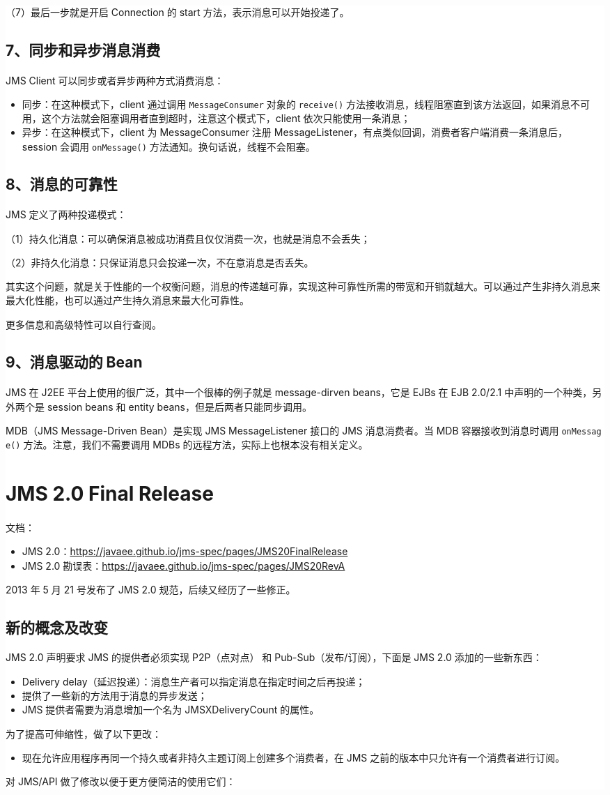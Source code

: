 （7）最后一步就是开启 Connection 的 start 方法，表示消息可以开始投递了。

## 7、同步和异步消息消费

JMS Client 可以同步或者异步两种方式消费消息：

- 同步：在这种模式下，client 通过调用 `MessageConsumer` 对象的  `receive()` 方法接收消息，线程阻塞直到该方法返回，如果消息不可用，这个方法就会阻塞调用者直到超时，注意这个模式下，client 依次只能使用一条消息；
- 异步：在这种模式下，client 为 MessageConsumer 注册 MessageListener，有点类似回调，消费者客户端消费一条消息后， session 会调用 `onMessage()` 方法通知。换句话说，线程不会阻塞。



## 8、消息的可靠性

JMS 定义了两种投递模式：

（1）持久化消息：可以确保消息被成功消费且仅仅消费一次，也就是消息不会丢失；

（2）非持久化消息：只保证消息只会投递一次，不在意消息是否丢失。

其实这个问题，就是关于性能的一个权衡问题，消息的传递越可靠，实现这种可靠性所需的带宽和开销就越大。可以通过产生非持久消息来最大化性能，也可以通过产生持久消息来最大化可靠性。

更多信息和高级特性可以自行查阅。

## 9、消息驱动的 Bean

JMS 在 J2EE 平台上使用的很广泛，其中一个很棒的例子就是 message-dirven beans，它是 EJBs 在 EJB 2.0/2.1 中声明的一个种类，另外两个是 session beans 和 entity beans，但是后两者只能同步调用。

MDB（JMS Message-Driven Bean）是实现 JMS MessageListener 接口的 JMS 消息消费者。当 MDB 容器接收到消息时调用 `onMessage()` 方法。注意，我们不需要调用 MDBs 的远程方法，实际上也根本没有相关定义。



# JMS 2.0 Final Release

文档：

- JMS 2.0：https://javaee.github.io/jms-spec/pages/JMS20FinalRelease
- JMS 2.0 勘误表：https://javaee.github.io/jms-spec/pages/JMS20RevA

2013 年 5 月 21 号发布了 JMS 2.0 规范，后续又经历了一些修正。

## 新的概念及改变

JMS 2.0 声明要求 JMS 的提供者必须实现 P2P（点对点） 和  Pub-Sub（发布/订阅），下面是 JMS 2.0 添加的一些新东西：

- Delivery delay（延迟投递）：消息生产者可以指定消息在指定时间之后再投递；
- 提供了一些新的方法用于消息的异步发送；
- JMS 提供者需要为消息增加一个名为 JMSXDeliveryCount 的属性。

为了提高可伸缩性，做了以下更改：

- 现在允许应用程序再同一个持久或者非持久主题订阅上创建多个消费者，在 JMS 之前的版本中只允许有一个消费者进行订阅。

对 JMS/API 做了修改以便于更方便简洁的使用它们：
